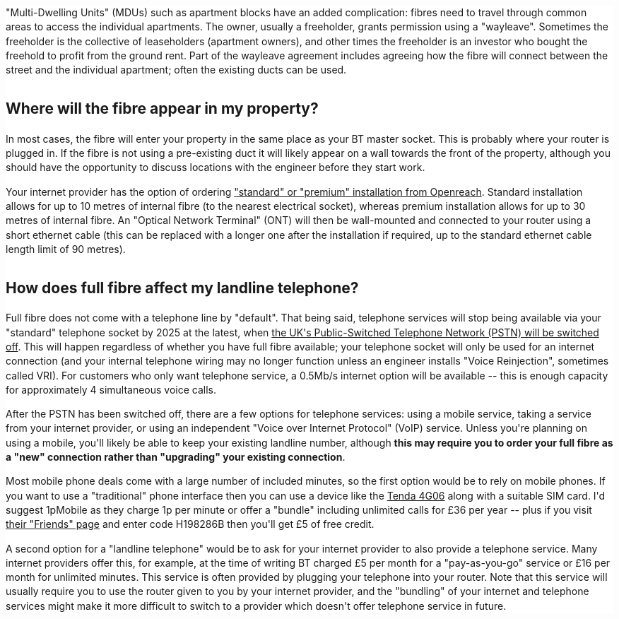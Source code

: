 "Multi-Dwelling Units" (MDUs) such as apartment blocks have an added complication: fibres need to travel through common areas to access the individual apartments. The owner, usually a freeholder, grants permission using a "wayleave". Sometimes the freeholder is the collective of leaseholders (apartment owners), and other times the freeholder is an investor who bought the freehold to profit from the ground rent. Part of the wayleave agreement includes agreeing how the fibre will connect between the street and the individual apartment; often the existing ducts can be used. 

## Where will the fibre appear in my property?

In most cases, the fibre will enter your property in the same place as your BT master socket. This is probably where your router is plugged in. If the fibre is not using a pre-existing duct it will likely appear on a wall towards the front of the property, although you should have the opportunity to discuss locations with the engineer before they start work.

Your internet provider has the option of ordering ["standard" or "premium" installation from Openreach](https://www.openreach.co.uk/cpportal/products/fibre-broadband/installation-options). Standard installation allows for up to 10 metres of internal fibre (to the nearest electrical socket), whereas premium installation allows for up to 30 metres of internal fibre. An "Optical Network Terminal" (ONT) will then be wall-mounted and connected to your router using a short ethernet cable (this can be replaced with a longer one after the installation if required, up to the standard ethernet cable length limit of 90 metres).

## How does full fibre affect my landline telephone?

Full fibre does not come with a telephone line by "default". That being said, telephone services will stop being available via your "standard" telephone socket by 2025 at the latest, when [the UK's Public-Switched Telephone Network (PSTN) will be switched off](https://business.bt.com/why-choose-bt/insights/digital-transformation/uk-pstn-switch-off/). This will happen regardless of whether you have full fibre available; your telephone socket will only be used for an internet connection (and your internal telephone wiring may no longer function unless an engineer installs "Voice Reinjection", sometimes called VRI). For customers who only want telephone service, a 0.5Mb/s internet option will be available -- this is enough capacity for approximately 4 simultaneous voice calls.

After the PSTN has been switched off, there are a few options for telephone services: using a mobile service, taking a service from your internet provider, or using an independent "Voice over Internet Protocol" (VoIP) service. Unless you're planning on using a mobile, you'll likely be able to keep your existing landline number, although **this may require you to order your full fibre as a "new" connection rather than "upgrading" your existing connection**.

Most mobile phone deals come with a large number of included minutes, so the first option would be to rely on mobile phones. If you want to use a "traditional" phone interface then you can use a device like the [Tenda 4G06](https://www.tendacn.com/product/4G06.html) along with a suitable SIM card. I'd suggest 1pMobile as they charge 1p per minute or offer a "bundle" including unlimited calls for £36 per year -- plus if you visit [their "Friends" page](https://www.1pmobile.com/friends/) and enter code H198286B then you'll get £5 of free credit.

A second option for a "landline telephone" would be to ask for your internet provider to also provide a telephone service. Many internet providers offer this, for example, at the time of writing BT charged £5 per month for a "pay-as-you-go" service or £16 per month for unlimited minutes. This service is often provided by plugging your telephone into your router. Note that this service will usually require you to use the router given to you by your internet provider, and the "bundling" of your internet and telephone services might make it more difficult to switch to a provider which doesn't offer telephone service in future.
